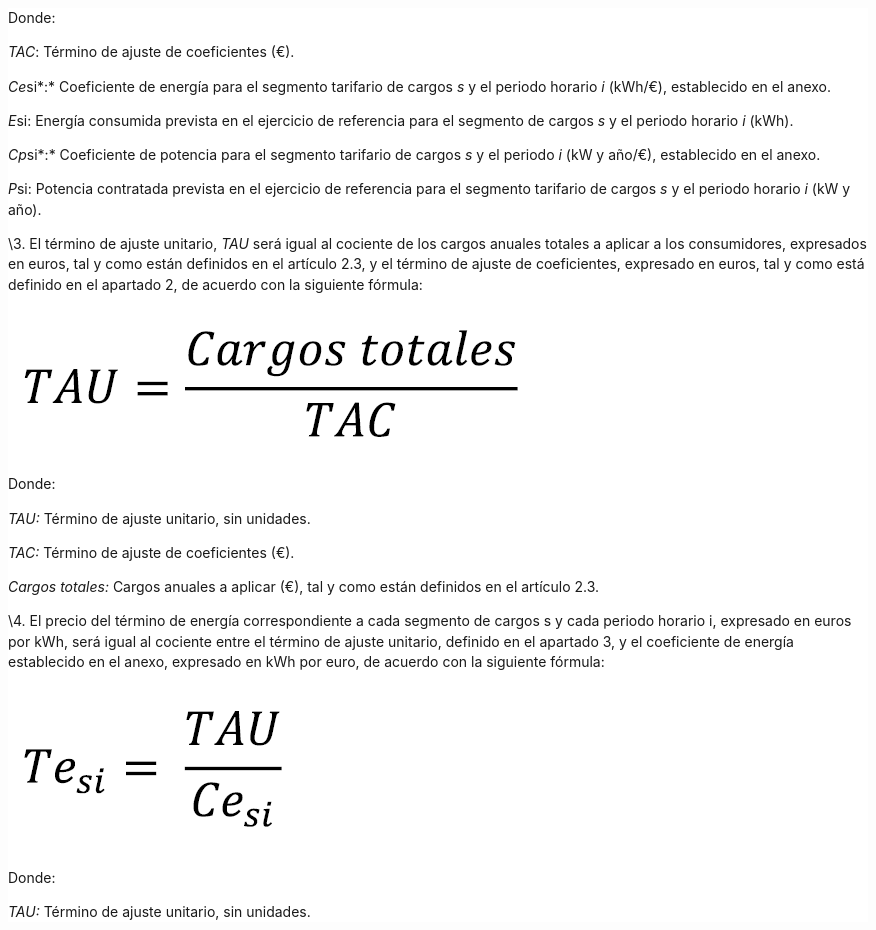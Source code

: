 Donde:

*TAC*: Término de ajuste de coeficientes (€).

*Ce*si*:* Coeficiente de energía para el segmento tarifario de cargos *s* y el periodo horario *i* (kWh/€), establecido en el anexo.

*E*si: Energía consumida prevista en el ejercicio de referencia para el segmento de cargos *s* y el periodo horario *i* (kWh).

*Cp*si*:* Coeficiente de potencia para el segmento tarifario de cargos *s* y el periodo *i* (kW y año/€), establecido en el anexo.

*P*si: Potencia contratada prevista en el ejercicio de referencia para el segmento tarifario de cargos *s* y el periodo horario *i* (kW y año).

\3. El término de ajuste unitario, *TAU* será igual al cociente de los cargos anuales totales a aplicar a los  consumidores, expresados en euros, tal y como están definidos en el  artículo 2.3, y el término de ajuste de coeficientes, expresado en  euros, tal y como está definido en el apartado 2, de acuerdo con la  siguiente fórmula:

​          ![4](Real%20Decreto%201482021,%20de%209%20de%20marzo,%20por%20el%20que%20se%20establece%20la%20metodolog%C3%ADa%20de%20c%C3%A1lculo%20de%20los%20cargos%20del%20sistema%20el%C3%A9ctr.assets/04239_6085.png)        

Donde:

*TAU:* Término de ajuste unitario, sin unidades.

*TAC:* Término de ajuste de coeficientes (€).

*Cargos totales:* Cargos anuales a aplicar (€), tal y como están definidos en el artículo 2.3.

\4. El precio del término de energía  correspondiente a cada segmento de cargos s y cada periodo horario i,  expresado en euros por kWh, será igual al cociente entre el término de  ajuste unitario, definido en el apartado 3, y el coeficiente de energía  establecido en el anexo, expresado en kWh por euro, de acuerdo con la  siguiente fórmula:

​          ![5](Real%20Decreto%201482021,%20de%209%20de%20marzo,%20por%20el%20que%20se%20establece%20la%20metodolog%C3%ADa%20de%20c%C3%A1lculo%20de%20los%20cargos%20del%20sistema%20el%C3%A9ctr.assets/04239_6145.png)        

Donde:

*TAU:* Término de ajuste unitario, sin unidades.
